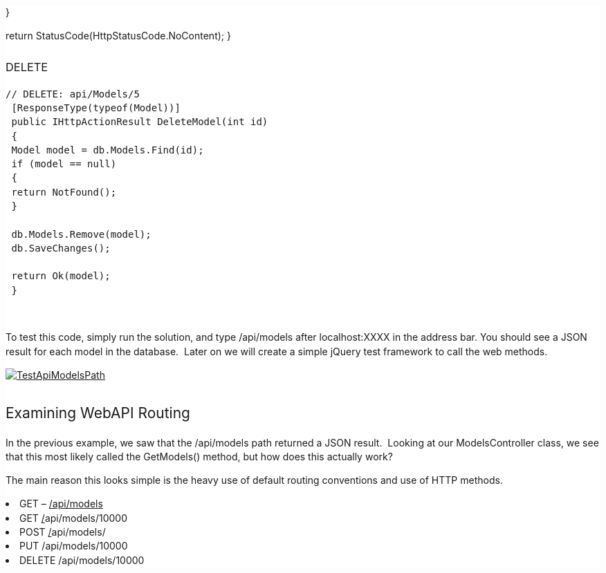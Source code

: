  }

 return StatusCode(HttpStatusCode.NoContent);
 }
</pre>

### <span style="font-weight: 400;">DELETE</span>

<pre class="brush: csharp; title: ; notranslate" title="">// DELETE: api/Models/5
 [ResponseType(typeof(Model))]
 public IHttpActionResult DeleteModel(int id)
 {
 Model model = db.Models.Find(id);
 if (model == null)
 {
 return NotFound();
 }

 db.Models.Remove(model);
 db.SaveChanges();

 return Ok(model);
 }
</pre>

&nbsp;

<span style="font-weight: 400;">To test this code, simply run the solution, and type /api/models after localhost:XXXX in the address bar. You should see a JSON result for each model in the database.  Later on we will create a simple jQuery test framework to call the web methods.  </span>

[<img class="alignnone size-full wp-image-439" src="http://brianvanderplaats.com/wp-content/uploads/2015/12/TestApiModelsPath.png" alt="TestApiModelsPath" width="596" height="304" />](http://brianvanderplaats.com/wp-content/uploads/2015/12/TestApiModelsPath.png)

## <span style="font-weight: 400;">Examining WebAPI Routing</span>

<span style="font-weight: 400;">In the previous example, we saw that the /api/models path returned a JSON result.  Looking at our ModelsController class, we see that this most likely called the GetModels() method, but how does this actually work?  </span>

<span style="font-weight: 400;">The main reason this looks simple is the heavy use of default routing conventions and use of HTTP methods.  </span>

<li style="font-weight: 400;">
  <span style="font-weight: 400;">GET &#8211; </span><a href="http://mysite.com/api/models"><span style="font-weight: 400;">/api/models</span></a>
</li>
<li style="font-weight: 400;">
  <span style="font-weight: 400;">GET </span><a href="http://mysite.com/api/models"><span style="font-weight: 400;">/</span></a><span style="font-weight: 400;">api/models/10000</span>
</li>
<li style="font-weight: 400;">
  <span style="font-weight: 400;">POST </span><a href="http://mysite.com/api/models"><span style="font-weight: 400;">/</span></a><span style="font-weight: 400;">api/models/</span>
</li>
<li style="font-weight: 400;">
  <span style="font-weight: 400;">PUT /</span><span style="font-weight: 400;">api/models/10000</span>
</li>
<li style="font-weight: 400;">
  <span style="font-weight: 400;">DELETE /</span><span style="font-weight: 400;">api/models/10000</span>
</li>
